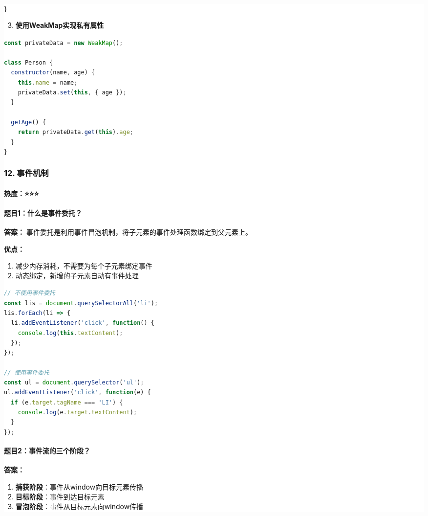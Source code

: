```javascript
}
```

3. **使用WeakMap实现私有属性**
```javascript
const privateData = new WeakMap();

class Person {
  constructor(name, age) {
    this.name = name;
    privateData.set(this, { age });
  }
  
  getAge() {
    return privateData.get(this).age;
  }
}
```

### 12. 事件机制
#### 热度：⭐⭐⭐

#### 题目1：什么是事件委托？
**答案：**
事件委托是利用事件冒泡机制，将子元素的事件处理函数绑定到父元素上。

**优点：**
1. 减少内存消耗，不需要为每个子元素绑定事件
2. 动态绑定，新增的子元素自动有事件处理

```javascript
// 不使用事件委托
const lis = document.querySelectorAll('li');
lis.forEach(li => {
  li.addEventListener('click', function() {
    console.log(this.textContent);
  });
});

// 使用事件委托
const ul = document.querySelector('ul');
ul.addEventListener('click', function(e) {
  if (e.target.tagName === 'LI') {
    console.log(e.target.textContent);
  }
});
```

#### 题目2：事件流的三个阶段？
**答案：**
1. **捕获阶段**：事件从window向目标元素传播
2. **目标阶段**：事件到达目标元素
3. **冒泡阶段**：事件从目标元素向window传播
